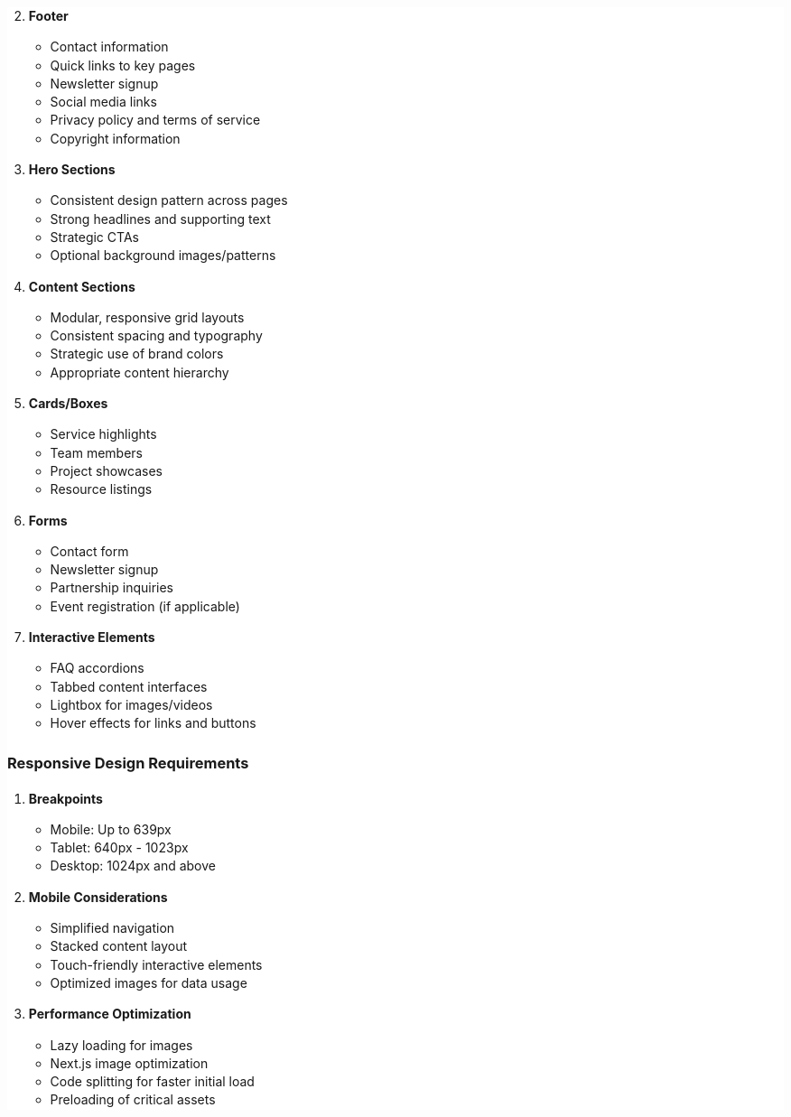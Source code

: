 2. **Footer**
   - Contact information
   - Quick links to key pages
   - Newsletter signup
   - Social media links
   - Privacy policy and terms of service
   - Copyright information

3. **Hero Sections**
   - Consistent design pattern across pages
   - Strong headlines and supporting text
   - Strategic CTAs
   - Optional background images/patterns

4. **Content Sections**
   - Modular, responsive grid layouts
   - Consistent spacing and typography
   - Strategic use of brand colors
   - Appropriate content hierarchy

5. **Cards/Boxes**
   - Service highlights
   - Team members
   - Project showcases
   - Resource listings

6. **Forms**
   - Contact form
   - Newsletter signup
   - Partnership inquiries
   - Event registration (if applicable)

7. **Interactive Elements**
   - FAQ accordions
   - Tabbed content interfaces
   - Lightbox for images/videos
   - Hover effects for links and buttons

### Responsive Design Requirements

1. **Breakpoints**
   - Mobile: Up to 639px
   - Tablet: 640px - 1023px
   - Desktop: 1024px and above

2. **Mobile Considerations**
   - Simplified navigation
   - Stacked content layout
   - Touch-friendly interactive elements
   - Optimized images for data usage

3. **Performance Optimization**
   - Lazy loading for images
   - Next.js image optimization
   - Code splitting for faster initial load
   - Preloading of critical assets
